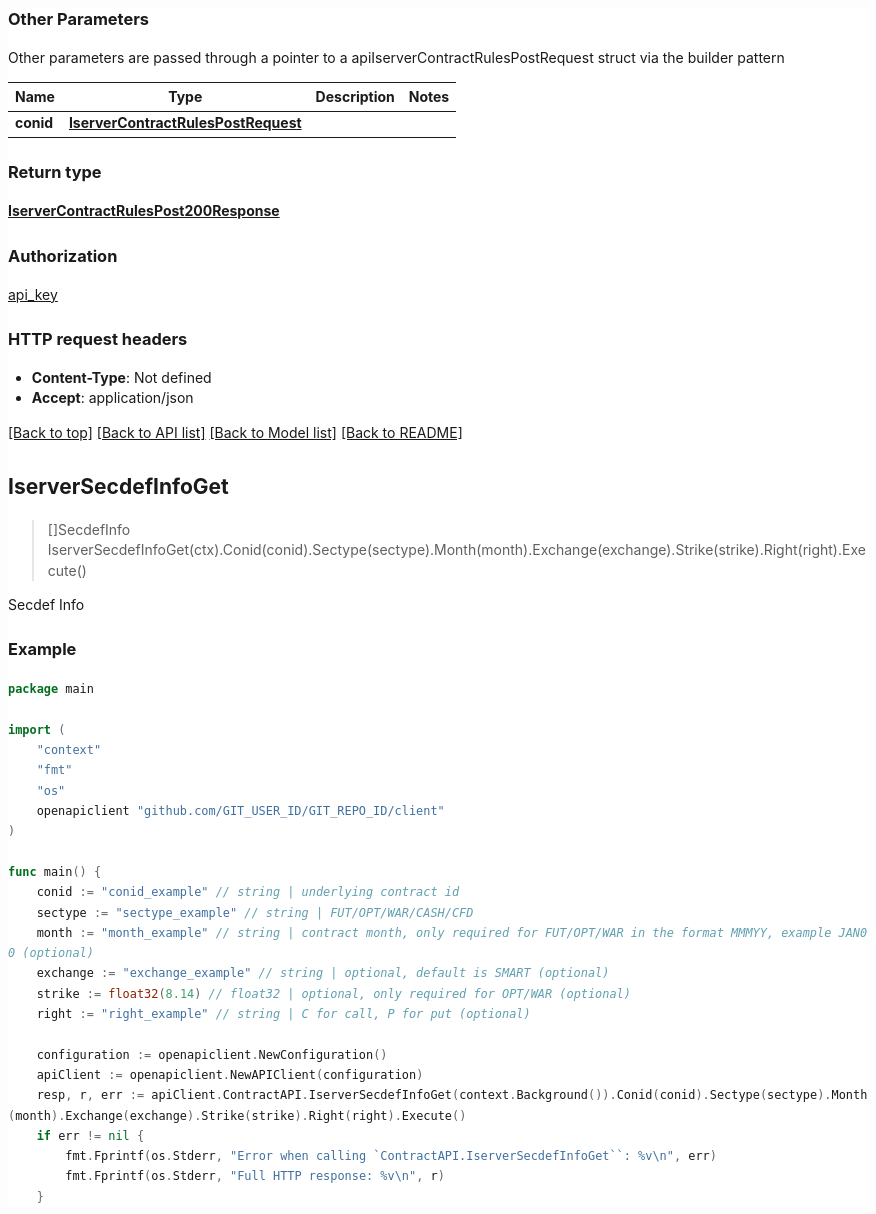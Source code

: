 

### Other Parameters

Other parameters are passed through a pointer to a apiIserverContractRulesPostRequest struct via the builder pattern


Name | Type | Description  | Notes
------------- | ------------- | ------------- | -------------
 **conid** | [**IserverContractRulesPostRequest**](IserverContractRulesPostRequest.md) |  | 

### Return type

[**IserverContractRulesPost200Response**](IserverContractRulesPost200Response.md)

### Authorization

[api_key](../README.md#api_key)

### HTTP request headers

- **Content-Type**: Not defined
- **Accept**: application/json

[[Back to top]](#) [[Back to API list]](../README.md#documentation-for-api-endpoints)
[[Back to Model list]](../README.md#documentation-for-models)
[[Back to README]](../README.md)


## IserverSecdefInfoGet

> []SecdefInfo IserverSecdefInfoGet(ctx).Conid(conid).Sectype(sectype).Month(month).Exchange(exchange).Strike(strike).Right(right).Execute()

Secdef Info



### Example

```go
package main

import (
	"context"
	"fmt"
	"os"
	openapiclient "github.com/GIT_USER_ID/GIT_REPO_ID/client"
)

func main() {
	conid := "conid_example" // string | underlying contract id
	sectype := "sectype_example" // string | FUT/OPT/WAR/CASH/CFD
	month := "month_example" // string | contract month, only required for FUT/OPT/WAR in the format MMMYY, example JAN00 (optional)
	exchange := "exchange_example" // string | optional, default is SMART (optional)
	strike := float32(8.14) // float32 | optional, only required for OPT/WAR (optional)
	right := "right_example" // string | C for call, P for put (optional)

	configuration := openapiclient.NewConfiguration()
	apiClient := openapiclient.NewAPIClient(configuration)
	resp, r, err := apiClient.ContractAPI.IserverSecdefInfoGet(context.Background()).Conid(conid).Sectype(sectype).Month(month).Exchange(exchange).Strike(strike).Right(right).Execute()
	if err != nil {
		fmt.Fprintf(os.Stderr, "Error when calling `ContractAPI.IserverSecdefInfoGet``: %v\n", err)
		fmt.Fprintf(os.Stderr, "Full HTTP response: %v\n", r)
	}
```